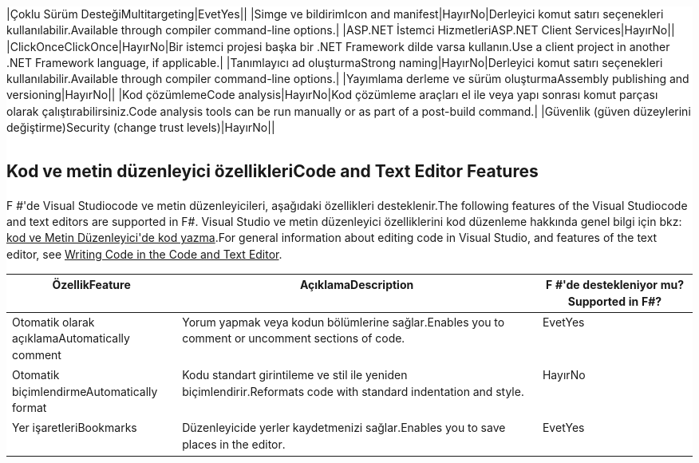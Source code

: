 |<span data-ttu-id="5a6ed-146">Çoklu Sürüm Desteği</span><span class="sxs-lookup"><span data-stu-id="5a6ed-146">Multitargeting</span></span>|<span data-ttu-id="5a6ed-147">Evet</span><span class="sxs-lookup"><span data-stu-id="5a6ed-147">Yes</span></span>||
|<span data-ttu-id="5a6ed-148">Simge ve bildirim</span><span class="sxs-lookup"><span data-stu-id="5a6ed-148">Icon and manifest</span></span>|<span data-ttu-id="5a6ed-149">Hayır</span><span class="sxs-lookup"><span data-stu-id="5a6ed-149">No</span></span>|<span data-ttu-id="5a6ed-150">Derleyici komut satırı seçenekleri kullanılabilir.</span><span class="sxs-lookup"><span data-stu-id="5a6ed-150">Available through compiler command-line options.</span></span>|
|<span data-ttu-id="5a6ed-151">ASP.NET İstemci Hizmetleri</span><span class="sxs-lookup"><span data-stu-id="5a6ed-151">ASP.NET Client Services</span></span>|<span data-ttu-id="5a6ed-152">Hayır</span><span class="sxs-lookup"><span data-stu-id="5a6ed-152">No</span></span>||
|<span data-ttu-id="5a6ed-153">ClickOnce</span><span class="sxs-lookup"><span data-stu-id="5a6ed-153">ClickOnce</span></span>|<span data-ttu-id="5a6ed-154">Hayır</span><span class="sxs-lookup"><span data-stu-id="5a6ed-154">No</span></span>|<span data-ttu-id="5a6ed-155">Bir istemci projesi başka bir .NET Framework dilde varsa kullanın.</span><span class="sxs-lookup"><span data-stu-id="5a6ed-155">Use a client project in another .NET Framework language, if applicable.</span></span>|
|<span data-ttu-id="5a6ed-156">Tanımlayıcı ad oluşturma</span><span class="sxs-lookup"><span data-stu-id="5a6ed-156">Strong naming</span></span>|<span data-ttu-id="5a6ed-157">Hayır</span><span class="sxs-lookup"><span data-stu-id="5a6ed-157">No</span></span>|<span data-ttu-id="5a6ed-158">Derleyici komut satırı seçenekleri kullanılabilir.</span><span class="sxs-lookup"><span data-stu-id="5a6ed-158">Available through compiler command-line options.</span></span>|
|<span data-ttu-id="5a6ed-159">Yayımlama derleme ve sürüm oluşturma</span><span class="sxs-lookup"><span data-stu-id="5a6ed-159">Assembly publishing and versioning</span></span>|<span data-ttu-id="5a6ed-160">Hayır</span><span class="sxs-lookup"><span data-stu-id="5a6ed-160">No</span></span>||
|<span data-ttu-id="5a6ed-161">Kod çözümleme</span><span class="sxs-lookup"><span data-stu-id="5a6ed-161">Code analysis</span></span>|<span data-ttu-id="5a6ed-162">Hayır</span><span class="sxs-lookup"><span data-stu-id="5a6ed-162">No</span></span>|<span data-ttu-id="5a6ed-163">Kod çözümleme araçları el ile veya yapı sonrası komut parçası olarak çalıştırabilirsiniz.</span><span class="sxs-lookup"><span data-stu-id="5a6ed-163">Code analysis tools can be run manually or as part of a post-build command.</span></span>|
|<span data-ttu-id="5a6ed-164">Güvenlik (güven düzeylerini değiştirme)</span><span class="sxs-lookup"><span data-stu-id="5a6ed-164">Security (change trust levels)</span></span>|<span data-ttu-id="5a6ed-165">Hayır</span><span class="sxs-lookup"><span data-stu-id="5a6ed-165">No</span></span>||

## <a name="code-and-text-editor-features"></a><span data-ttu-id="5a6ed-166">Kod ve metin düzenleyici özellikleri</span><span class="sxs-lookup"><span data-stu-id="5a6ed-166">Code and Text Editor Features</span></span>
<span data-ttu-id="5a6ed-167">F #'de Visual Studiocode ve metin düzenleyicileri, aşağıdaki özellikleri desteklenir.</span><span class="sxs-lookup"><span data-stu-id="5a6ed-167">The following features of the Visual Studiocode and text editors are supported in F#.</span></span> <span data-ttu-id="5a6ed-168">Visual Studio ve metin düzenleyici özelliklerini kod düzenleme hakkında genel bilgi için bkz: [kod ve Metin Düzenleyici'de kod yazma](/visualstudio/ide/writing-code-in-the-code-and-text-editor).</span><span class="sxs-lookup"><span data-stu-id="5a6ed-168">For general information about editing code in Visual Studio, and features of the text editor, see [Writing Code in the Code and Text Editor](/visualstudio/ide/writing-code-in-the-code-and-text-editor).</span></span>

|<span data-ttu-id="5a6ed-169">Özellik</span><span class="sxs-lookup"><span data-stu-id="5a6ed-169">Feature</span></span>|<span data-ttu-id="5a6ed-170">Açıklama</span><span class="sxs-lookup"><span data-stu-id="5a6ed-170">Description</span></span>|<span data-ttu-id="5a6ed-171">F #'de destekleniyor mu?</span><span class="sxs-lookup"><span data-stu-id="5a6ed-171">Supported in F#?</span></span>|
|-------|-----------|----------------|
|<span data-ttu-id="5a6ed-172">Otomatik olarak açıklama</span><span class="sxs-lookup"><span data-stu-id="5a6ed-172">Automatically comment</span></span>|<span data-ttu-id="5a6ed-173">Yorum yapmak veya kodun bölümlerine sağlar.</span><span class="sxs-lookup"><span data-stu-id="5a6ed-173">Enables you to comment or uncomment sections of code.</span></span>|<span data-ttu-id="5a6ed-174">Evet</span><span class="sxs-lookup"><span data-stu-id="5a6ed-174">Yes</span></span>|
|<span data-ttu-id="5a6ed-175">Otomatik biçimlendirme</span><span class="sxs-lookup"><span data-stu-id="5a6ed-175">Automatically format</span></span>|<span data-ttu-id="5a6ed-176">Kodu standart girintileme ve stil ile yeniden biçimlendirir.</span><span class="sxs-lookup"><span data-stu-id="5a6ed-176">Reformats code with standard indentation and style.</span></span>|<span data-ttu-id="5a6ed-177">Hayır</span><span class="sxs-lookup"><span data-stu-id="5a6ed-177">No</span></span>|
|<span data-ttu-id="5a6ed-178">Yer işaretleri</span><span class="sxs-lookup"><span data-stu-id="5a6ed-178">Bookmarks</span></span>|<span data-ttu-id="5a6ed-179">Düzenleyicide yerler kaydetmenizi sağlar.</span><span class="sxs-lookup"><span data-stu-id="5a6ed-179">Enables you to save places in the editor.</span></span>|<span data-ttu-id="5a6ed-180">Evet</span><span class="sxs-lookup"><span data-stu-id="5a6ed-180">Yes</span></span>|